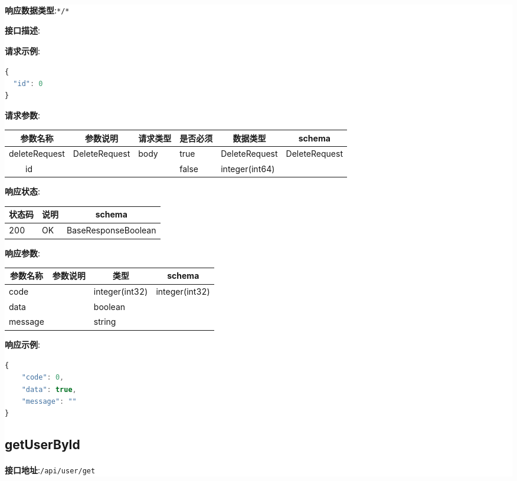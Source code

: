**响应数据类型**:`*/*`


**接口描述**:


**请求示例**:


```javascript
{
  "id": 0
}
```


**请求参数**:


| 参数名称 | 参数说明 | 请求类型    | 是否必须 | 数据类型 | schema |
| -------- | -------- | ----- | -------- | -------- | ------ |
|deleteRequest|DeleteRequest|body|true|DeleteRequest|DeleteRequest|
|&emsp;&emsp;id|||false|integer(int64)||


**响应状态**:


| 状态码 | 说明 | schema |
| -------- | -------- | ----- | 
|200|OK|BaseResponseBoolean|


**响应参数**:


| 参数名称 | 参数说明 | 类型 | schema |
| -------- | -------- | ----- |----- | 
|code||integer(int32)|integer(int32)|
|data||boolean||
|message||string||


**响应示例**:
```javascript
{
	"code": 0,
	"data": true,
	"message": ""
}
```


## getUserById


**接口地址**:`/api/user/get`
